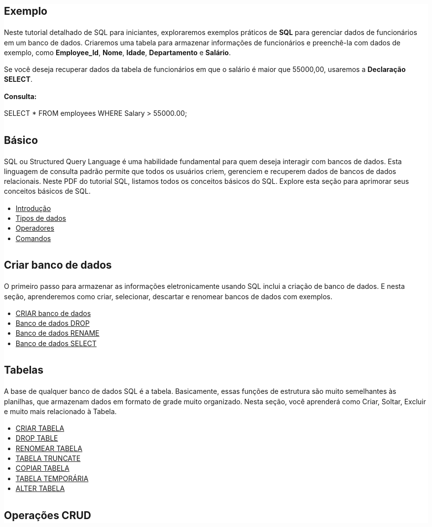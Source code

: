 ## Exemplo

Neste tutorial detalhado de SQL para iniciantes, exploraremos exemplos práticos de **SQL** para gerenciar dados de funcionários em um banco de dados. Criaremos uma tabela para armazenar informações de funcionários e preenchê-la com dados de exemplo, como **Employee_Id**, **Nome**, **Idade**, **Departamento** e **Salário**.

Se você deseja recuperar dados da tabela de funcionários em que o salário é maior que 55000,00, usaremos a **Declaração SELECT**.

**Consulta:**

SELECT * FROM employees WHERE Salary > 55000.00;

## Básico

SQL ou Structured Query Language é uma habilidade fundamental para quem deseja interagir com bancos de dados. Esta linguagem de consulta padrão permite que todos os usuários criem, gerenciem e recuperem dados de bancos de dados relacionais. Neste PDF do tutorial SQL, listamos todos os conceitos básicos do SQL. Explore esta seção para aprimorar seus conceitos básicos de SQL.

- [Introdução](https://www.geeksforgeeks.org/what-is-sql/)
- [Tipos de dados](https://www.geeksforgeeks.org/sql-datatypes/)
- [Operadores](https://www.geeksforgeeks.org/sql-operators/)
- [Comandos](https://www.geeksforgeeks.org/sql-ddl-dql-dml-dcl-tcl-commands/)

## Criar banco de dados

O primeiro passo para armazenar as informações eletronicamente usando SQL inclui a criação de banco de dados. E nesta seção, aprenderemos como criar, selecionar, descartar e renomear bancos de dados com exemplos.

- [CRIAR banco de dados](https://www.geeksforgeeks.org/sql-create-database/)
- [Banco de dados DROP](https://www.geeksforgeeks.org/sql-drop-database/)
- [Banco de dados RENAME](https://www.geeksforgeeks.org/sql-query-to-rename-database/)
- [Banco de dados SELECT](https://www.geeksforgeeks.org/sql-select-database/)

## Tabelas

A base de qualquer banco de dados SQL é a tabela. Basicamente, essas funções de estrutura são muito semelhantes às planilhas, que armazenam dados em formato de grade muito organizado. Nesta seção, você aprenderá como Criar, Soltar, Excluir e muito mais relacionado à Tabela.

- [CRIAR TABELA](https://www.geeksforgeeks.org/sql-create-table/)
- [DROP TABLE](https://www.geeksforgeeks.org/sql-drop-table-statement/)
- [RENOMEAR TABELA](https://www.geeksforgeeks.org/sql-rename-table/)
- [TABELA TRUNCATE](https://www.geeksforgeeks.org/sql-drop-truncate/)
- [COPIAR TABELA](https://www.geeksforgeeks.org/sql-cloning-or-copying-a-table/)
- [TABELA TEMPORÁRIA](https://www.geeksforgeeks.org/what-is-temporary-table-in-sql/)
- [ALTER TABELA](https://www.geeksforgeeks.org/sql-alter-add-drop-modify/)

## Operações CRUD
